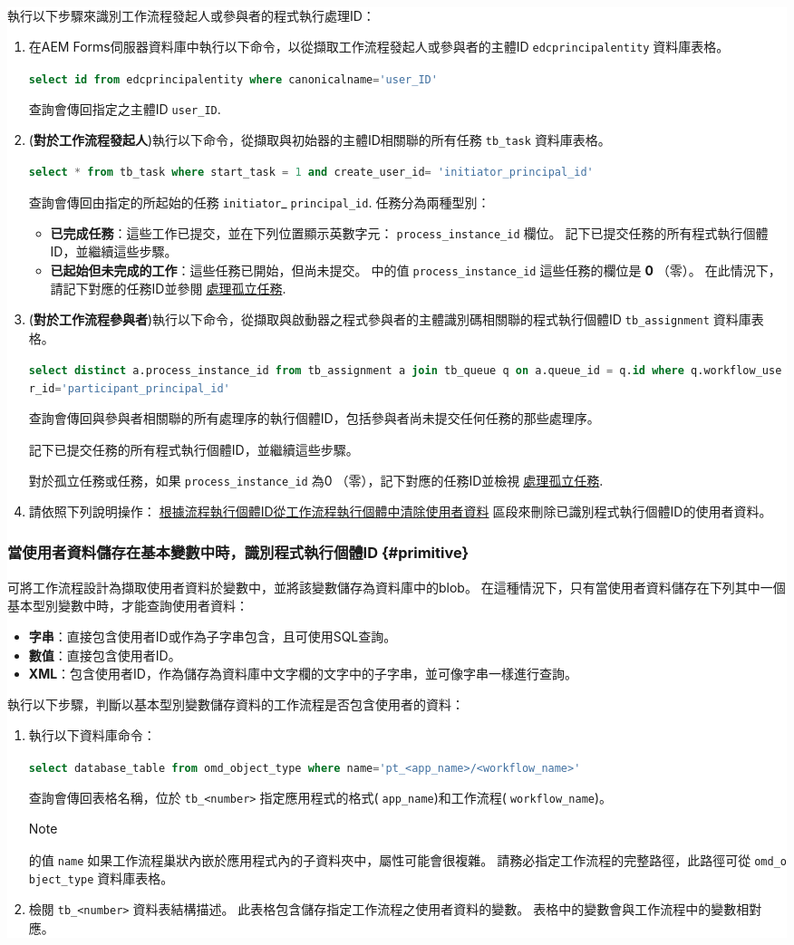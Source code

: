 執行以下步驟來識別工作流程發起人或參與者的程式執行處理ID：

1. 在AEM Forms伺服器資料庫中執行以下命令，以從擷取工作流程發起人或參與者的主體ID `edcprincipalentity` 資料庫表格。

   ```sql
   select id from edcprincipalentity where canonicalname='user_ID'
   ```

   查詢會傳回指定之主體ID `user_ID`.

1. (**對於工作流程發起人**)執行以下命令，從擷取與初始器的主體ID相關聯的所有任務 `tb_task` 資料庫表格。

   ```sql
   select * from tb_task where start_task = 1 and create_user_id= 'initiator_principal_id'
   ```

   查詢會傳回由指定的所起始的任務 `initiator`_ `principal_id`. 任務分為兩種型別：

   * **已完成任務**：這些工作已提交，並在下列位置顯示英數字元： `process_instance_id` 欄位。 記下已提交任務的所有程式執行個體ID，並繼續這些步驟。
   * **已起始但未完成的工作**：這些任務已開始，但尚未提交。 中的值 `process_instance_id` 這些任務的欄位是 **0** （零）。 在此情況下，請記下對應的任務ID並參閱 [處理孤立任務](#orphan).

1. (**對於工作流程參與者**)執行以下命令，從擷取與啟動器之程式參與者的主體識別碼相關聯的程式執行個體ID `tb_assignment` 資料庫表格。

   ```sql
   select distinct a.process_instance_id from tb_assignment a join tb_queue q on a.queue_id = q.id where q.workflow_user_id='participant_principal_id'
   ```

   查詢會傳回與參與者相關聯的所有處理序的執行個體ID，包括參與者尚未提交任何任務的那些處理序。

   記下已提交任務的所有程式執行個體ID，並繼續這些步驟。

   對於孤立任務或任務，如果 `process_instance_id` 為0 （零），記下對應的任務ID並檢視 [處理孤立任務](#orphan).

1. 請依照下列說明操作： [根據流程執行個體ID從工作流程執行個體中清除使用者資料](/help/forms/using/forms-workflow-jee-handling-user-data.md#purge) 區段來刪除已識別程式執行個體ID的使用者資料。

### 當使用者資料儲存在基本變數中時，識別程式執行個體ID {#primitive}

可將工作流程設計為擷取使用者資料於變數中，並將該變數儲存為資料庫中的blob。 在這種情況下，只有當使用者資料儲存在下列其中一個基本型別變數中時，才能查詢使用者資料：

* **字串**：直接包含使用者ID或作為子字串包含，且可使用SQL查詢。
* **數值**：直接包含使用者ID。
* **XML**：包含使用者ID，作為儲存為資料庫中文字欄的文字中的子字串，並可像字串一樣進行查詢。

執行以下步驟，判斷以基本型別變數儲存資料的工作流程是否包含使用者的資料：

1. 執行以下資料庫命令：

   ```sql
   select database_table from omd_object_type where name='pt_<app_name>/<workflow_name>'
   ```

   查詢會傳回表格名稱，位於 `tb_<number>` 指定應用程式的格式( `app_name`)和工作流程( `workflow_name`)。

   >[!NOTE]
   >
   >的值 `name` 如果工作流程巢狀內嵌於應用程式內的子資料夾中，屬性可能會很複雜。 請務必指定工作流程的完整路徑，此路徑可從 `omd_object_type` 資料庫表格。

1. 檢閱 `tb_<number>` 資料表結構描述。 此表格包含儲存指定工作流程之使用者資料的變數。 表格中的變數會與工作流程中的變數相對應。
